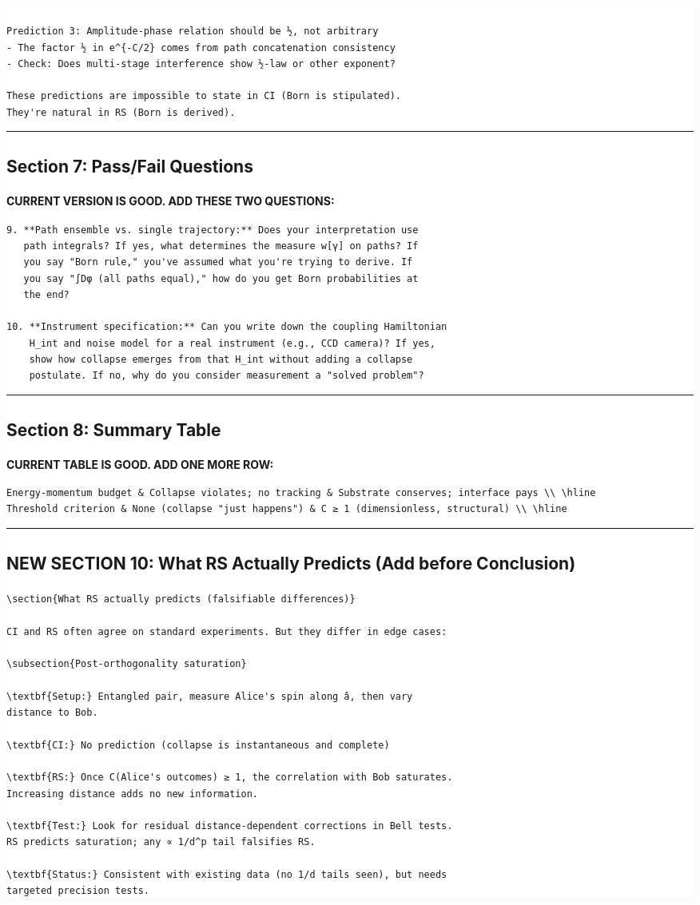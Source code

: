 ```

Prediction 3: Amplitude-phase relation should be ½, not arbitrary
- The factor ½ in e^{-C/2} comes from path concatenation consistency
- Check: Does multi-stage interference show ½-law or other exponent?

These predictions are impossible to state in CI (Born is stipulated).
They're natural in RS (Born is derived).
```

---

## Section 7: Pass/Fail Questions

**CURRENT VERSION IS GOOD. ADD THESE TWO QUESTIONS:**

```
9. **Path ensemble vs. single trajectory:** Does your interpretation use 
   path integrals? If yes, what determines the measure w[γ] on paths? If 
   you say "Born rule," you've assumed what you're trying to derive. If 
   you say "∫Dφ (all paths equal)," how do you get Born probabilities at 
   the end?

10. **Instrument specification:** Can you write down the coupling Hamiltonian 
    H_int and noise model for a real instrument (e.g., CCD camera)? If yes, 
    show how collapse emerges from that H_int without adding a collapse 
    postulate. If no, why do you consider measurement a "solved problem"?
```

---

## Section 8: Summary Table

**CURRENT TABLE IS GOOD. ADD ONE MORE ROW:**

```
Energy-momentum budget & Collapse violates; no tracking & Substrate conserves; interface pays \\ \hline
Threshold criterion & None (collapse "just happens") & C ≥ 1 (dimensionless, structural) \\ \hline
```

---

## NEW SECTION 10: What RS Actually Predicts (Add before Conclusion)

```
\section{What RS actually predicts (falsifiable differences)}

CI and RS often agree on standard experiments. But they differ in edge cases:

\subsection{Post-orthogonality saturation}

\textbf{Setup:} Entangled pair, measure Alice's spin along â, then vary 
distance to Bob.

\textbf{CI:} No prediction (collapse is instantaneous and complete)

\textbf{RS:} Once C(Alice's outcomes) ≥ 1, the correlation with Bob saturates. 
Increasing distance adds no new information.

\textbf{Test:} Look for residual distance-dependent corrections in Bell tests. 
RS predicts saturation; any ∝ 1/d^p tail falsifies RS.

\textbf{Status:} Consistent with existing data (no 1/d tails seen), but needs 
targeted precision tests.
```